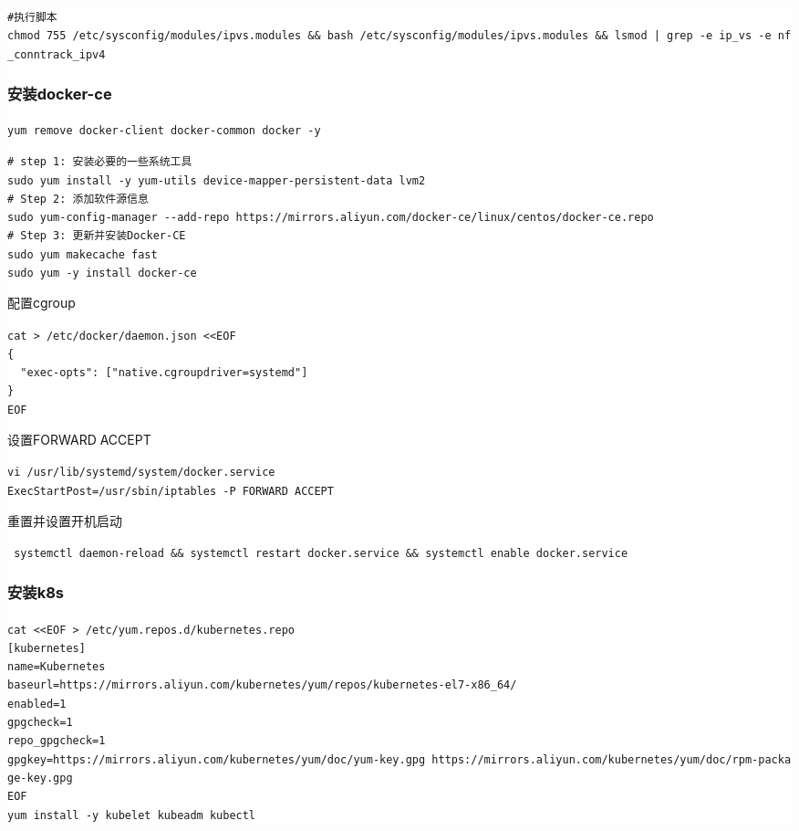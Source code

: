 ```shell
#执行脚本
chmod 755 /etc/sysconfig/modules/ipvs.modules && bash /etc/sysconfig/modules/ipvs.modules && lsmod | grep -e ip_vs -e nf_conntrack_ipv4
```

### 安装docker-ce

```
yum remove docker-client docker-common docker -y
```

```shell
# step 1: 安装必要的一些系统工具
sudo yum install -y yum-utils device-mapper-persistent-data lvm2
# Step 2: 添加软件源信息
sudo yum-config-manager --add-repo https://mirrors.aliyun.com/docker-ce/linux/centos/docker-ce.repo
# Step 3: 更新并安装Docker-CE
sudo yum makecache fast
sudo yum -y install docker-ce
```

配置cgroup

```shell
cat > /etc/docker/daemon.json <<EOF
{
  "exec-opts": ["native.cgroupdriver=systemd"]
}
EOF
```

设置FORWARD ACCEPT

```shell
vi /usr/lib/systemd/system/docker.service
ExecStartPost=/usr/sbin/iptables -P FORWARD ACCEPT
```

重置并设置开机启动

```shell
 systemctl daemon-reload && systemctl restart docker.service && systemctl enable docker.service
```

### 安装k8s

```shell
cat <<EOF > /etc/yum.repos.d/kubernetes.repo
[kubernetes]
name=Kubernetes
baseurl=https://mirrors.aliyun.com/kubernetes/yum/repos/kubernetes-el7-x86_64/
enabled=1
gpgcheck=1
repo_gpgcheck=1
gpgkey=https://mirrors.aliyun.com/kubernetes/yum/doc/yum-key.gpg https://mirrors.aliyun.com/kubernetes/yum/doc/rpm-package-key.gpg
EOF
yum install -y kubelet kubeadm kubectl
```
